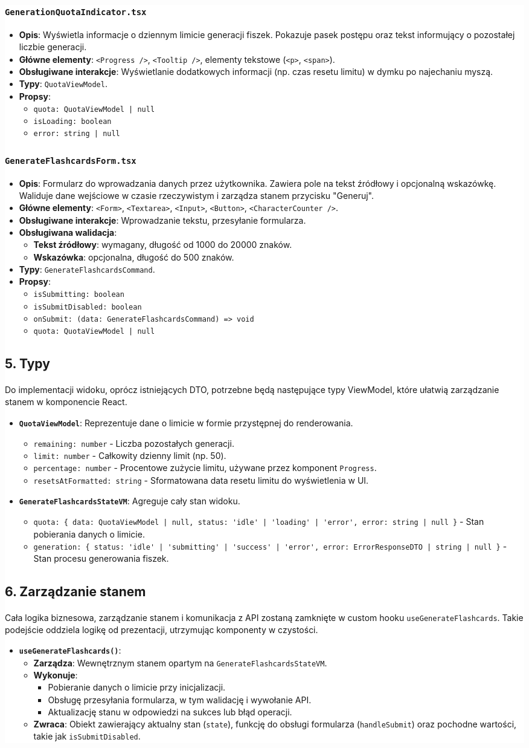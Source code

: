 ### `GenerationQuotaIndicator.tsx`
- **Opis**: Wyświetla informacje o dziennym limicie generacji fiszek. Pokazuje pasek postępu oraz tekst informujący o pozostałej liczbie generacji.
- **Główne elementy**: `<Progress />`, `<Tooltip />`, elementy tekstowe (`<p>`, `<span>`).
- **Obsługiwane interakcje**: Wyświetlanie dodatkowych informacji (np. czas resetu limitu) w dymku po najechaniu myszą.
- **Typy**: `QuotaViewModel`.
- **Propsy**:
    - `quota: QuotaViewModel | null`
    - `isLoading: boolean`
    - `error: string | null`

### `GenerateFlashcardsForm.tsx`
- **Opis**: Formularz do wprowadzania danych przez użytkownika. Zawiera pole na tekst źródłowy i opcjonalną wskazówkę. Waliduje dane wejściowe w czasie rzeczywistym i zarządza stanem przycisku "Generuj".
- **Główne elementy**: `<Form>`, `<Textarea>`, `<Input>`, `<Button>`, `<CharacterCounter />`.
- **Obsługiwane interakcje**: Wprowadzanie tekstu, przesyłanie formularza.
- **Obsługiwana walidacja**:
    - **Tekst źródłowy**: wymagany, długość od 1000 do 20000 znaków.
    - **Wskazówka**: opcjonalna, długość do 500 znaków.
- **Typy**: `GenerateFlashcardsCommand`.
- **Propsy**:
    - `isSubmitting: boolean`
    - `isSubmitDisabled: boolean`
    - `onSubmit: (data: GenerateFlashcardsCommand) => void`
    - `quota: QuotaViewModel | null`

## 5. Typy
Do implementacji widoku, oprócz istniejących DTO, potrzebne będą następujące typy ViewModel, które ułatwią zarządzanie stanem w komponencie React.

- **`QuotaViewModel`**: Reprezentuje dane o limicie w formie przystępnej do renderowania.
  - `remaining: number` - Liczba pozostałych generacji.
  - `limit: number` - Całkowity dzienny limit (np. 50).
  - `percentage: number` - Procentowe zużycie limitu, używane przez komponent `Progress`.
  - `resetsAtFormatted: string` - Sformatowana data resetu limitu do wyświetlenia w UI.

- **`GenerateFlashcardsStateVM`**: Agreguje cały stan widoku.
  - `quota: { data: QuotaViewModel | null, status: 'idle' | 'loading' | 'error', error: string | null }` - Stan pobierania danych o limicie.
  - `generation: { status: 'idle' | 'submitting' | 'success' | 'error', error: ErrorResponseDTO | string | null }` - Stan procesu generowania fiszek.

## 6. Zarządzanie stanem
Cała logika biznesowa, zarządzanie stanem i komunikacja z API zostaną zamknięte w custom hooku `useGenerateFlashcards`. Takie podejście oddziela logikę od prezentacji, utrzymując komponenty w czystości.

- **`useGenerateFlashcards()`**:
  - **Zarządza**: Wewnętrznym stanem opartym na `GenerateFlashcardsStateVM`.
  - **Wykonuje**:
    - Pobieranie danych o limicie przy inicjalizacji.
    - Obsługę przesyłania formularza, w tym walidację i wywołanie API.
    - Aktualizację stanu w odpowiedzi na sukces lub błąd operacji.
  - **Zwraca**: Obiekt zawierający aktualny stan (`state`), funkcję do obsługi formularza (`handleSubmit`) oraz pochodne wartości, takie jak `isSubmitDisabled`.
